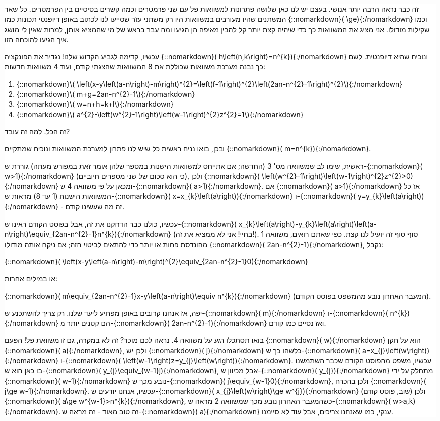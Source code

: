 זה כבר נראה הרבה יותר אנושי. בעצם יש לנו כאן שלושה פתרונות למשוואות פל עם שני פרמטרים וכמה קשרים בסיסיים בין הפרמטרים. כל שאר המשתנים שהיו מעורבים במשוואות היו רק משתני עזר שסייעו לנו לכתוב באופן דיופנטי תכונות כמו {::nomarkdown}\( \ge\){:/nomarkdown} וכמו שקילות מודולו. אני מציג את המשוואות כך כדי שיהיה קצת יותר קל להבין מאיפה הן הגיעו ומה עבר בראש של מי שהמציא אותן, למרות שאין לי מושג איך הגיעו להוכחה הזו.

עכשיו, קדימה לגביע הקדוש שלנו! נגדיר את הפונקציה {::nomarkdown}\( h\left(n,k\right)=n^{k}\){:/nomarkdown} ונוכיח שהיא דיופנטית. לשם כך נבנה מערכת משוואות שכוללת את 8 המשוואות שהצגתי קודם, ועוד 4 משוואות חדשות:
<ol>
	<li>{::nomarkdown}\( \left(x-y\left(a-n\right)-m\right)^{2}=\left(f-1\right)^{2}\left(2an-n^{2}-1\right)^{2}\){:/nomarkdown}</li>
	<li>{::nomarkdown}\( m+g=2an-n^{2}-1\){:/nomarkdown}</li>
	<li>{::nomarkdown}\( w=n+h=k+l\){:/nomarkdown}</li>
	<li>{::nomarkdown}\( a^{2}-\left(w^{2}-1\right)\left(w-1\right)^{2}z^{2}=1\){:/nomarkdown}</li>
</ol>
זה הכל. למה זה עובד?

ובכן, בואו נניח ראשית כל שיש לנו פתרון למערכת המשוואות ונוכיח שמתקיים {::nomarkdown}\( m=n^{k}\){:/nomarkdown}.

ראשית, שימו לב שמשוואה מס' 3 (החדשה; אם אתייחס למשוואות הישנות במספר שלהן אומר זאת במפורש מעתה) גוררת ש-{::nomarkdown}\( w&gt;1\){:/nomarkdown} (כי הוא סכום של שני מספרים חיוביים), ולכן {::nomarkdown}\( \left(w^{2}-1\right)\left(w-1\right)^{2}z^{2}&gt;0\){:/nomarkdown} ומכאן על פי משוואה 4 ש-{::nomarkdown}\( a&gt;1\){:/nomarkdown}. אם {::nomarkdown}\( a&gt;1\){:/nomarkdown} אז כל המשוואות הישנות (1 עד 8) מראות ש-{::nomarkdown}\( x=x_{k}\left(a\right)\){:/nomarkdown} ו-{::nomarkdown}\( y=y_{k}\left(a\right)\){:/nomarkdown} - זה מה שעשינו קודם.

עכשיו, כולנו כבר הדחקנו את זה, אבל בפוסט הקודם ראינו ש-{::nomarkdown}\( x_{k}\left(a\right)-y_{k}\left(a\right)\left(a-n\right)\equiv_{2an-n^{2}-1}n^{k}\){:/nomarkdown} (בחיי! אני לא ממציא את זה!). סוף סוף זה יועיל לנו קצת. כפי שאתם רואים, משוואה 1 מהונדסת פחות או יותר כדי להתאים לביטוי הזה; אם ניקח אותה מודולו {::nomarkdown}\( 2an-n^{2}-1\){:/nomarkdown}, נקבל:

{::nomarkdown}\( \left(x-y\left(a-n\right)-m\right)^{2}\equiv_{2an-n^{2}-1}0\){:/nomarkdown}

או במילים אחרות:

{::nomarkdown}\( m\equiv_{2an-n^{2}-1}x-y\left(a-n\right)\equiv n^{k}\){:/nomarkdown} (המעבר האחרון נובע מהמשפט בפוסט הקודם).

יפה, אז אנחנו קרובים באופן מפתיע ליעד שלנו. רק צריך להשתכנע ש-{::nomarkdown}\( m\){:/nomarkdown} ו-{::nomarkdown}\( n^{k}\){:/nomarkdown} הם קטנים יותר מ-{::nomarkdown}\( 2an-n^{2}-1\){:/nomarkdown} ואז נסיים כמו קודם.

בואו תסתכלו רגע על משוואה 4. נראה לכם מוכר? זה לא במקרה, גם זו משוואת פל! הפעם {::nomarkdown}\( w\){:/nomarkdown} הוא על תקן {::nomarkdown}\( a\){:/nomarkdown}, ולכן יש {::nomarkdown}\( j\){:/nomarkdown} כלשהו כך ש-{::nomarkdown}\( a=x_{j}\left(w\right)\){:/nomarkdown} ו-{::nomarkdown}\( \left(w-1\right)z=y_{j}\left(w\right)\){:/nomarkdown}. עכשיו, משפט מהפוסט הקודם שכבר השתמשנו בו כאן הוא ש-{::nomarkdown}\( y_{j}\equiv_{w-1}j\){:/nomarkdown}, אבל מכיוון ש-{::nomarkdown}\( y_{j}\){:/nomarkdown} מתחלק על ידי {::nomarkdown}\( w-1\){:/nomarkdown} נובע מכך ש-{::nomarkdown}\( j\equiv_{w-1}0\){:/nomarkdown}, ולכן בהכרח {::nomarkdown}\( j\ge w-1\){:/nomarkdown}. עכשיו, אנחנו יודעים ש-{::nomarkdown}\( x_{j}\left(w\right)\ge w^{j}\){:/nomarkdown} (שוב, פוסט קודם) ולכן {::nomarkdown}\( a\ge w^{w-1}&gt;n^{k}\){:/nomarkdown}, כשהמעבר האחרון נובע מכך שמשוואה 2 מראה ש-{::nomarkdown}\( w&gt;a,k\){:/nomarkdown}. זה טוב מאוד - זה מראה ש-{::nomarkdown}\( a\){:/nomarkdown} ענקי, כמו שאנחנו צריכים, אבל עוד לא סיימנו.

